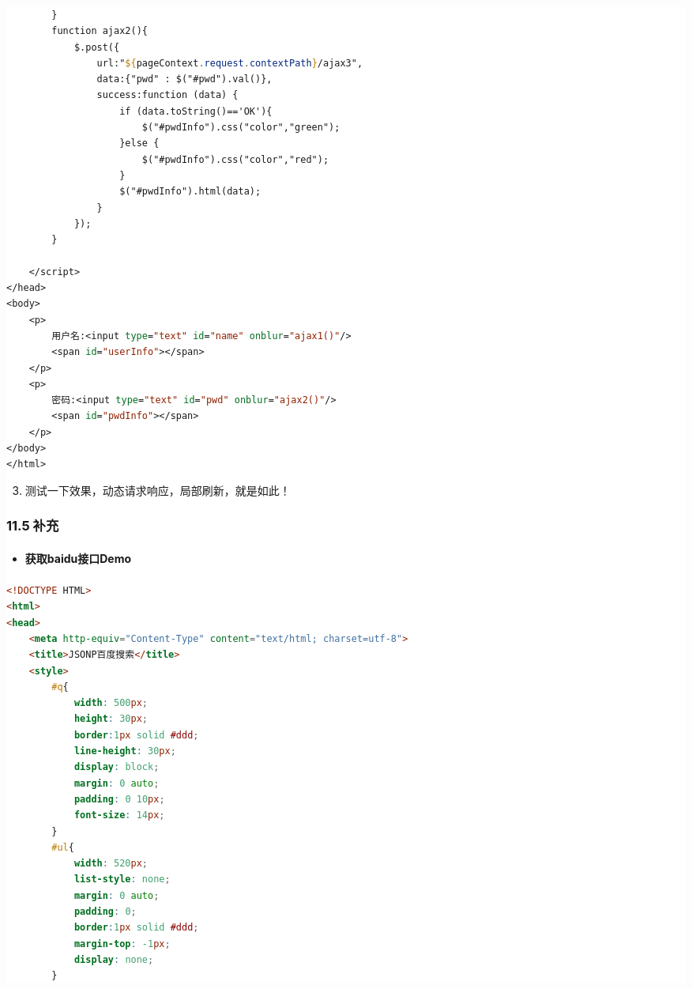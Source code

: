 ```jsp
        }
        function ajax2(){
            $.post({
                url:"${pageContext.request.contextPath}/ajax3",
                data:{"pwd" : $("#pwd").val()},
                success:function (data) {
                    if (data.toString()=='OK'){
                        $("#pwdInfo").css("color","green");
                    }else {
                        $("#pwdInfo").css("color","red");
                    }
                    $("#pwdInfo").html(data);
                }
            });
        }

    </script>
</head>
<body>
    <p>
        用户名:<input type="text" id="name" onblur="ajax1()"/>
        <span id="userInfo"></span>
    </p>
    <p>
        密码:<input type="text" id="pwd" onblur="ajax2()"/>
        <span id="pwdInfo"></span>
    </p>
</body>
</html>

```

3. 测试一下效果，动态请求响应，局部刷新，就是如此！

### 11.5 补充

- #### 获取baidu接口Demo


```html
<!DOCTYPE HTML>
<html>
<head>
    <meta http-equiv="Content-Type" content="text/html; charset=utf-8">
    <title>JSONP百度搜索</title>
    <style>
        #q{
            width: 500px;
            height: 30px;
            border:1px solid #ddd;
            line-height: 30px;
            display: block;
            margin: 0 auto;
            padding: 0 10px;
            font-size: 14px;
        }
        #ul{
            width: 520px;
            list-style: none;
            margin: 0 auto;
            padding: 0;
            border:1px solid #ddd;
            margin-top: -1px;
            display: none;
        }
```